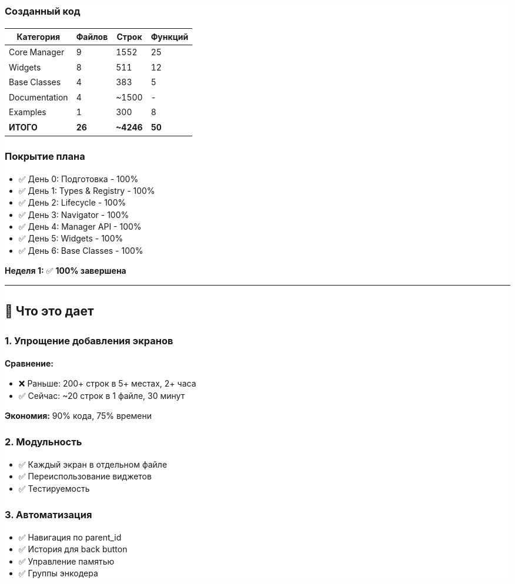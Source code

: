 ### Созданный код

| Категория | Файлов | Строк | Функций |
|-----------|--------|-------|---------|
| Core Manager | 9 | 1552 | 25 |
| Widgets | 8 | 511 | 12 |
| Base Classes | 4 | 383 | 5 |
| Documentation | 4 | ~1500 | - |
| Examples | 1 | 300 | 8 |
| **ИТОГО** | **26** | **~4246** | **50** |

### Покрытие плана

- ✅ День 0: Подготовка - 100%
- ✅ День 1: Types & Registry - 100%
- ✅ День 2: Lifecycle - 100%
- ✅ День 3: Navigator - 100%
- ✅ День 4: Manager API - 100%
- ✅ День 5: Widgets - 100%
- ✅ День 6: Base Classes - 100%

**Неделя 1:** ✅ **100% завершена**

---

## 💪 Что это дает

### 1. Упрощение добавления экранов

**Сравнение:**
- ❌ Раньше: 200+ строк в 5+ местах, 2+ часа
- ✅ Сейчас: ~20 строк в 1 файле, 30 минут

**Экономия:** 90% кода, 75% времени

### 2. Модульность

- ✅ Каждый экран в отдельном файле
- ✅ Переиспользование виджетов
- ✅ Тестируемость

### 3. Автоматизация

- ✅ Навигация по parent_id
- ✅ История для back button
- ✅ Управление памятью
- ✅ Группы энкодера

